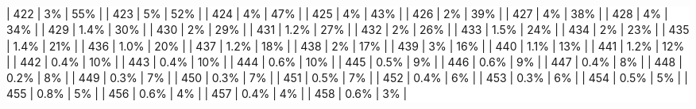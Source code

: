 | 422 | 3% | 55% |
| 423 | 5% | 52% |
| 424 | 4% | 47% |
| 425 | 4% | 43% |
| 426 | 2% | 39% |
| 427 | 4% | 38% |
| 428 | 4% | 34% |
| 429 | 1.4% | 30% |
| 430 | 2% | 29% |
| 431 | 1.2% | 27% |
| 432 | 2% | 26% |
| 433 | 1.5% | 24% |
| 434 | 2% | 23% |
| 435 | 1.4% | 21% |
| 436 | 1.0% | 20% |
| 437 | 1.2% | 18% |
| 438 | 2% | 17% |
| 439 | 3% | 16% |
| 440 | 1.1% | 13% |
| 441 | 1.2% | 12% |
| 442 | 0.4% | 10% |
| 443 | 0.4% | 10% |
| 444 | 0.6% | 10% |
| 445 | 0.5% | 9% |
| 446 | 0.6% | 9% |
| 447 | 0.4% | 8% |
| 448 | 0.2% | 8% |
| 449 | 0.3% | 7% |
| 450 | 0.3% | 7% |
| 451 | 0.5% | 7% |
| 452 | 0.4% | 6% |
| 453 | 0.3% | 6% |
| 454 | 0.5% | 5% |
| 455 | 0.8% | 5% |
| 456 | 0.6% | 4% |
| 457 | 0.4% | 4% |
| 458 | 0.6% | 3% |